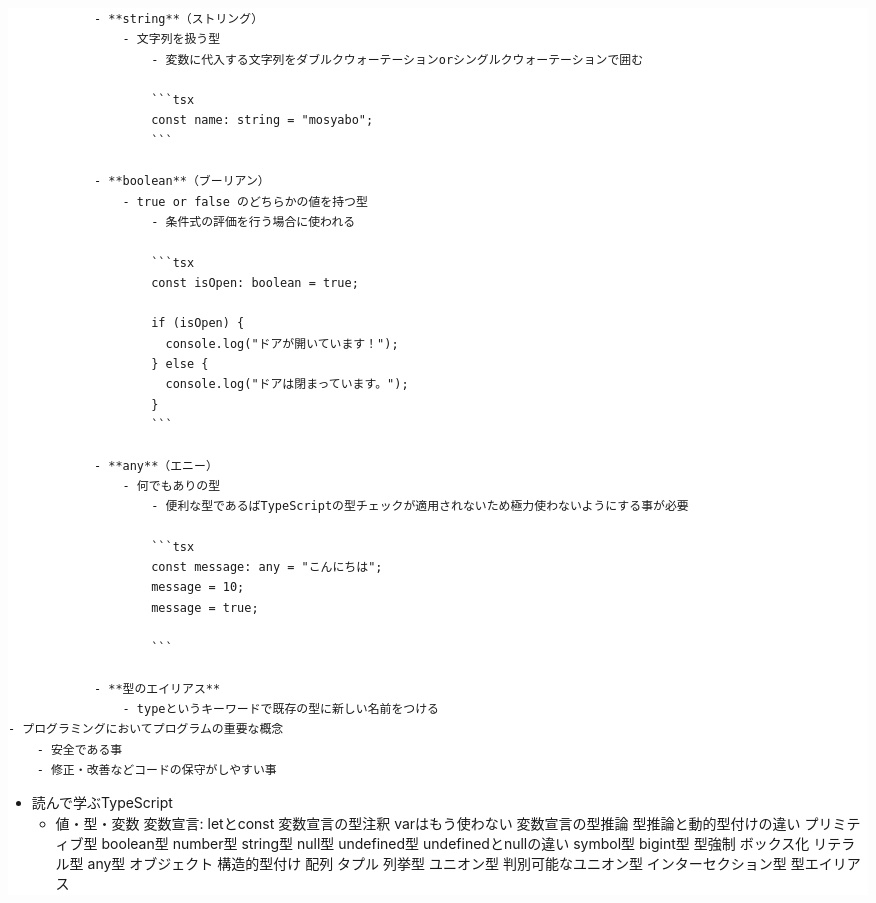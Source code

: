                 - **string**（ストリング）
                    - 文字列を扱う型
                        - 変数に代入する文字列をダブルクウォーテーションorシングルクウォーテーションで囲む
                        
                        ```tsx
                        const name: string = "mosyabo";
                        ```
                        
                - **boolean**（ブーリアン）
                    - true or false のどちらかの値を持つ型
                        - 条件式の評価を行う場合に使われる
                        
                        ```tsx
                        const isOpen: boolean = true;
                        
                        if (isOpen) {
                          console.log("ドアが開いています！");
                        } else {
                          console.log("ドアは閉まっています。");
                        }
                        ```
                        
                - **any**（エニー）
                    - 何でもありの型
                        - 便利な型であるばTypeScriptの型チェックが適用されないため極力使わないようにする事が必要
                        
                        ```tsx
                        const message: any = "こんにちは";
                        message = 10;
                        message = true;
                        
                        ```
                        
                - **型のエイリアス**
                    - typeというキーワードで既存の型に新しい名前をつける
    - プログラミングにおいてプログラムの重要な概念
        - 安全である事
        - 修正・改善などコードの保守がしやすい事

- 読んで学ぶTypeScript
  - 値・型・変数
  変数宣言: letとconst
  変数宣言の型注釈
  varはもう使わない
  変数宣言の型推論
  型推論と動的型付けの違い
  プリミティブ型
  boolean型
  number型
  string型
  null型
  undefined型
  undefinedとnullの違い
  symbol型
  bigint型
  型強制
  ボックス化
  リテラル型
  any型
  オブジェクト
  構造的型付け
  配列
  タプル
  列挙型
  ユニオン型
  判別可能なユニオン型
  インターセクション型
  型エイリアス